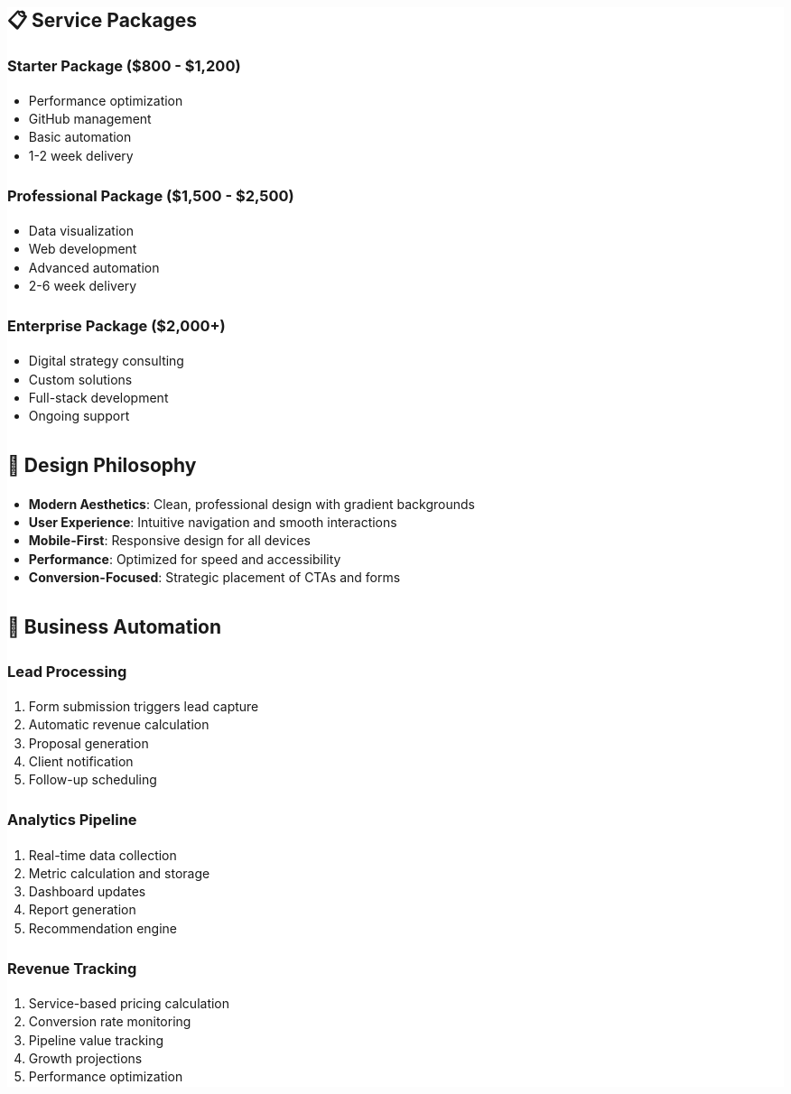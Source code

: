 ## 📋 Service Packages

### Starter Package ($800 - $1,200)
- Performance optimization
- GitHub management
- Basic automation
- 1-2 week delivery

### Professional Package ($1,500 - $2,500)
- Data visualization
- Web development
- Advanced automation
- 2-6 week delivery

### Enterprise Package ($2,000+)
- Digital strategy consulting
- Custom solutions
- Full-stack development
- Ongoing support

## 🎨 Design Philosophy

- **Modern Aesthetics**: Clean, professional design with gradient backgrounds
- **User Experience**: Intuitive navigation and smooth interactions
- **Mobile-First**: Responsive design for all devices
- **Performance**: Optimized for speed and accessibility
- **Conversion-Focused**: Strategic placement of CTAs and forms

## 🔄 Business Automation

### Lead Processing
1. Form submission triggers lead capture
2. Automatic revenue calculation
3. Proposal generation
4. Client notification
5. Follow-up scheduling

### Analytics Pipeline
1. Real-time data collection
2. Metric calculation and storage
3. Dashboard updates
4. Report generation
5. Recommendation engine

### Revenue Tracking
1. Service-based pricing calculation
2. Conversion rate monitoring
3. Pipeline value tracking
4. Growth projections
5. Performance optimization
